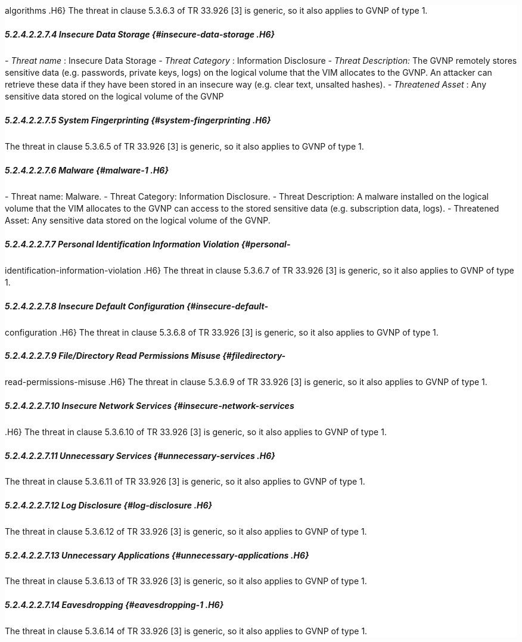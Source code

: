 algorithms .H6}
The threat in clause 5.3.6.3 of TR 33.926 [3] is generic, so it also applies
to GVNP of type 1.
##### 5.2.4.2.2.7.4 Insecure Data Storage {#insecure-data-storage .H6}
_\- Threat name_ : Insecure Data Storage
_\- Threat Category_ : Information Disclosure
_\- Threat Description:_ The GVNP remotely stores sensitive data (e.g.
passwords, private keys, logs) on the logical volume that the VIM allocates to
the GVNP. An attacker can retrieve these data if they have been stored in an
insecure way (e.g. clear text, unsalted hashes).
_\- Threatened Asset_ : Any sensitive data stored on the logical volume of the
GVNP
##### 5.2.4.2.2.7.5 System Fingerprinting {#system-fingerprinting .H6}
The threat in clause 5.3.6.5 of TR 33.926 [3] is generic, so it also applies
to GVNP of type 1.
##### 5.2.4.2.2.7.6 Malware {#malware-1 .H6}
\- Threat name: Malware.
\- Threat Category: Information Disclosure.
\- Threat Description: A malware installed on the logical volume that the VIM
allocates to the GVNP can access to the stored sensitive data (e.g.
subscription data, logs).
\- Threatened Asset: Any sensitive data stored on the logical volume of the
GVNP.
##### 5.2.4.2.2.7.7 Personal Identification Information Violation {#personal-
identification-information-violation .H6}
The threat in clause 5.3.6.7 of TR 33.926 [3] is generic, so it also applies
to GVNP of type 1.
##### 5.2.4.2.2.7.8 Insecure Default Configuration {#insecure-default-
configuration .H6}
The threat in clause 5.3.6.8 of TR 33.926 [3] is generic, so it also applies
to GVNP of type 1.
##### 5.2.4.2.2.7.9 File/Directory Read Permissions Misuse {#filedirectory-
read-permissions-misuse .H6}
The threat in clause 5.3.6.9 of TR 33.926 [3] is generic, so it also applies
to GVNP of type 1.
##### 5.2.4.2.2.7.10 Insecure Network Services {#insecure-network-services
.H6}
The threat in clause 5.3.6.10 of TR 33.926 [3] is generic, so it also applies
to GVNP of type 1.
##### 5.2.4.2.2.7.11 Unnecessary Services {#unnecessary-services .H6}
The threat in clause 5.3.6.11 of TR 33.926 [3] is generic, so it also applies
to GVNP of type 1.
##### 5.2.4.2.2.7.12 Log Disclosure {#log-disclosure .H6}
The threat in clause 5.3.6.12 of TR 33.926 [3] is generic, so it also applies
to GVNP of type 1.
##### 5.2.4.2.2.7.13 Unnecessary Applications {#unnecessary-applications .H6}
The threat in clause 5.3.6.13 of TR 33.926 [3] is generic, so it also applies
to GVNP of type 1.
##### 5.2.4.2.2.7.14 Eavesdropping {#eavesdropping-1 .H6}
The threat in clause 5.3.6.14 of TR 33.926 [3] is generic, so it also applies
to GVNP of type 1.